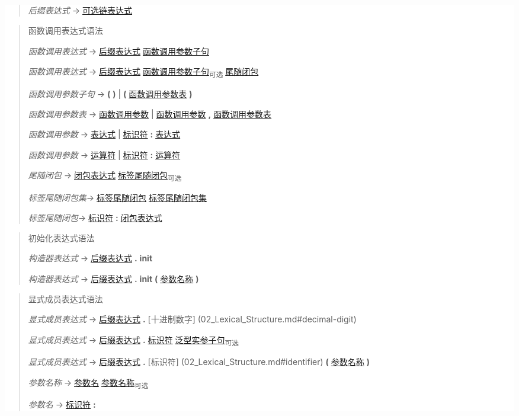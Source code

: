 >
> _后缀表达式_ → [可选链表达式](./04_Expressions.md#optional-chaining-expression)



> 函数调用表达式语法
>
> _函数调用表达式_ → [后缀表达式](./04_Expressions.md#postfix-expression) [函数调用参数子句](./04_Expressions.md#function-call-argument-clause)
>
> _函数调用表达式_ → [后缀表达式](./04_Expressions.md#postfix-expression) [函数调用参数子句](./04_Expressions.md#function-call-argument-clause)<sub>可选</sub> [尾随闭包](./04_Expressions.md#trailing-closure)
>
> _函数调用参数子句_ → **(** **)** | **(** [函数调用参数表](./04_Expressions.md#function-call-argument-list) **)**
>
> _函数调用参数表_ → [函数调用参数](./04_Expressions.md#function-call-argument) | [函数调用参数](./04_Expressions.md#function-call-argument) **,** [函数调用参数表](./04_Expressions.md#function-call-argument-list)
>
> _函数调用参数_ → [表达式](./04_Expressions.md#expression) | [标识符](02_Lexical_Structure.md#identifier) **:** [表达式](./04_Expressions.md#expression)
>
> _函数调用参数_ → [运算符](./02_Lexical_Structure.md#operator) | [标识符](./02_Lexical_Structure.md#identifier) **:** [运算符](./02_Lexical_Structure.md#operator)
>
> _尾随闭包_ → [闭包表达式](./04_Expressions.md#closure-expression) [标签尾随闭包]()<sub>可选</sub>
>
> *标签尾随闭包集*→ [标签尾随闭包](./04_Expressions.md#labeled-trailing-closure) [标签尾随闭包集](./04_Expressions.md#labeled-trailing-closures)
>
> *标签尾随闭包*→ [标识符](./02_Lexical_Structure.md#identifier) **:** [闭包表达式](./04_Expressions.md#closure-expression)



> 初始化表达式语法
>
> _构造器表达式_ → [后缀表达式](./04_Expressions.md#postfix-expression) **.** **init**
>
> _构造器表达式_ → [后缀表达式](./04_Expressions.md#postfix-expression) **.** **init** **(** [参数名称](./04_Expressions.md#argument-names) **)**



> 显式成员表达式语法
>
> _显式成员表达式_ → [后缀表达式](./04_Expressions.md#postfix-expression) **.** [十进制数字] (02_Lexical_Structure.md#decimal-digit)
>
> _显式成员表达式_ → [后缀表达式](./04_Expressions.md#postfix-expression) **.** [标识符](02_Lexical_Structure.md#identifier) [泛型实参子句](./09_Generic_Parameters_and_Arguments.md#generic-argument-clause)<sub>可选</sub><br/>
>
> _显式成员表达式_ → [后缀表达式](./04_Expressions.md#postfix-expression) **.** [标识符] (02_Lexical_Structure.md#identifier) **(** [参数名称](./04_Expressions.md#argument-names) **)**
>
> _参数名称_ → [参数名](./04_Expressions.md#argument-name) [参数名称](./04_Expressions.md#argument-names)<sub>可选</sub><br/>
>
> _参数名_ → [标识符](./02_Lexical_Structure.md#identifier) **:**
